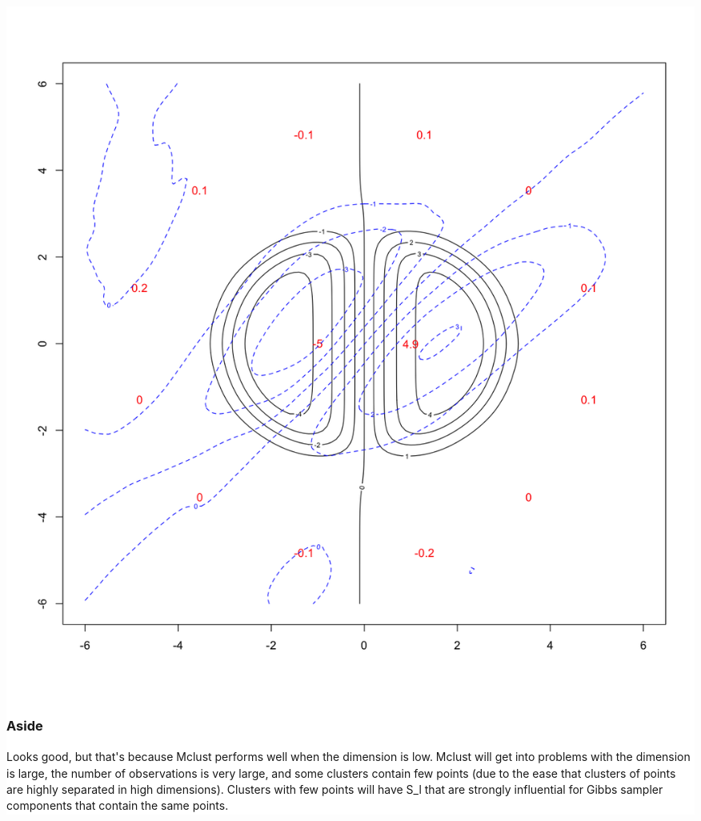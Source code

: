 ![png](output_10_1.png)


### Aside
Looks good, but that's because Mclust performs well when the dimension is low. 
Mclust will get into problems with the dimension is large, the number of observations
is very large, and some clusters contain few points (due to the ease that clusters
of points are highly separated in high dimensions). Clusters with few points
will have S_l that are strongly influential for Gibbs sampler components that
contain the same points.
